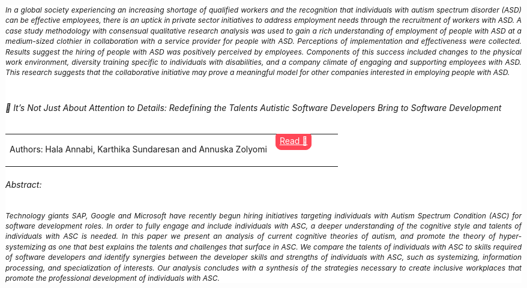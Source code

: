   <p style="font-size: 12px; font-style: italic; text-align: justify">
  In a global society experiencing an increasing shortage of qualified workers and the recognition that individuals with autism spectrum disorder (ASD) can be effective employees, there is an uptick in private sector initiatives to address employment needs through the recruitment of workers with ASD. A case study methodology with consensual qualitative research analysis was used to gain a rich understanding of employment of people with ASD at a medium-sized clothier in collaboration with a service provider for people with ASD. Perceptions of implementation and effectiveness were collected. Results suggest the hiring of people with ASD was positively perceived by employees. Components of this success included changes to the physical work environment, diversity training specific to individuals with disabilities, and a company climate of engaging and supporting employees with ASD. This research suggests that the collaborative initiative may prove a meaningful model for other companies interested in employing people with ASD.
  </p>
  
  <div style="margin-top: 40px"></div>
  
###### 📰 It’s Not Just About Attention to Details: Redefining the Talents Autistic Software Developers Bring to Software Development

  <table>
    <tbody>
      <tr align="left">
        <td style="border: none"><p style="font-size: 14px">Authors: Hala Annabi, Karthika Sundaresan and Annuska Zolyomi</p></td>
        <td width="20%" style="border: none; vertical-align: top">
          <a href="[redefine-talents]" style="color: white; background-color: #ff4757; border: 1px solid #ff4757; padding: 6px; border-radius: 10px" 
            onmouseover="this.style.fontWeight='500';this.style.border='1px solid #ffa502';this.style.color='white';this.style.backgroundColor='#ffa502';" 
            onmouseout="this.style.fontWeight='';this.style.color='white';this.style.backgroundColor='#ff4757';this.style.borderColor='#ff4757'">
            Read 👀
          </a>
        </td>
      </tr>
    </tbody>
  </table>
  <h6>Abstract:</h6>
  <p style="font-size: 12px; font-style: italic; text-align: justify">
  Technology giants SAP, Google and Microsoft have recently begun hiring initiatives targeting individuals with Autism Spectrum Condition (ASC) for software development roles. In order to fully engage and include individuals with ASC, a deeper understanding of the cognitive style and talents of individuals with ASC is needed. In this paper we present an analysis of current cognitive theories of autism, and promote the theory of hyper-systemizing as one that best explains the talents and challenges that surface in ASC. We compare the talents of individuals with ASC to skills required of software developers and identify synergies between the developer skills and strengths of individuals with ASC, such as systemizing, information processing, and specialization of interests. Our analysis concludes with a synthesis of the strategies necessary to create inclusive workplaces that promote the professional development of individuals with ASC.
  </p>
  
  <div style="margin-top: 40px"></div>
   

[live-extreme]: https://journals.sagepub.com/doi/10.1177/13623613231198916
[interact-judgement]: https://www.nature.com/articles/srep40700
[competitve-advantage]: https://hbr.org/2017/05/neurodiversity-as-a-competitive-advantage
[futur-perspective]: https://journals.sagepub.com/doi/abs/10.1177/1044207320919945
[autism-work-force]: https://www.cambridge.org/core/journals/journal-of-management-and-organization/article/abs/autism-in-the-workforce-a-case-study/D9B97F5F74094A3C1BB9FADA601D7467
[redefine-talents]: https://scholarspace.manoa.hawaii.edu/items/87e181b6-54a6-4a10-b1ac-f606abc4c87f
[what-works]: https://www.sciencedirect.com/science/article/abs/pii/S1750946719300145
[autistic-myth]: https://www.gamedeveloper.com/business/dispelling-some-myths-about-the-autistic-wunderkind-programmer#close-modal
[autism-workplace]: https://www.templeton-recruitment.com/tech-news/autism-in-the-workplace-the-benefits-of-autistic-talent-in-tech